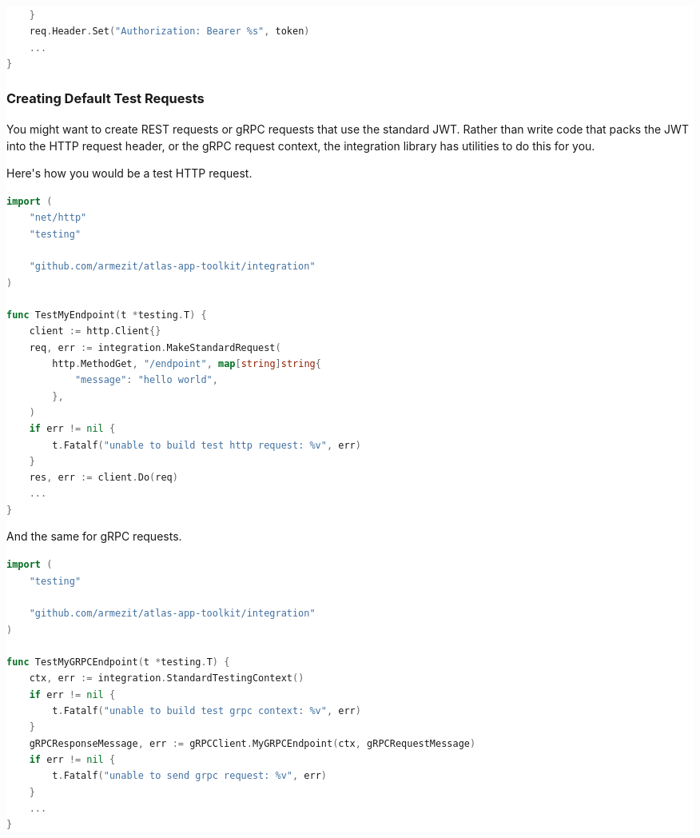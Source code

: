 ```go
	}
	req.Header.Set("Authorization: Bearer %s", token)
	...
}
```

### Creating Default Test Requests

You might want to create REST requests or gRPC requests that use the standard JWT. Rather than write code that packs the JWT into the HTTP request header, or the gRPC request context, the integration library has utilities to do this for you.

Here's how you would be a test HTTP request.

```go
import (
	"net/http"
	"testing"

	"github.com/armezit/atlas-app-toolkit/integration"
)

func TestMyEndpoint(t *testing.T) {
	client := http.Client{}
	req, err := integration.MakeStandardRequest(
		http.MethodGet, "/endpoint", map[string]string{
			"message": "hello world",
		},
	)
	if err != nil {
		t.Fatalf("unable to build test http request: %v", err)
	}
	res, err := client.Do(req)
	...
}
```

And the same for gRPC requests.

```go
import (
	"testing"

	"github.com/armezit/atlas-app-toolkit/integration"
)

func TestMyGRPCEndpoint(t *testing.T) {
	ctx, err := integration.StandardTestingContext()
	if err != nil {
		t.Fatalf("unable to build test grpc context: %v", err)
	}
	gRPCResponseMessage, err := gRPCClient.MyGRPCEndpoint(ctx, gRPCRequestMessage)
	if err != nil {
		t.Fatalf("unable to send grpc request: %v", err)
	}
	...
}
```

